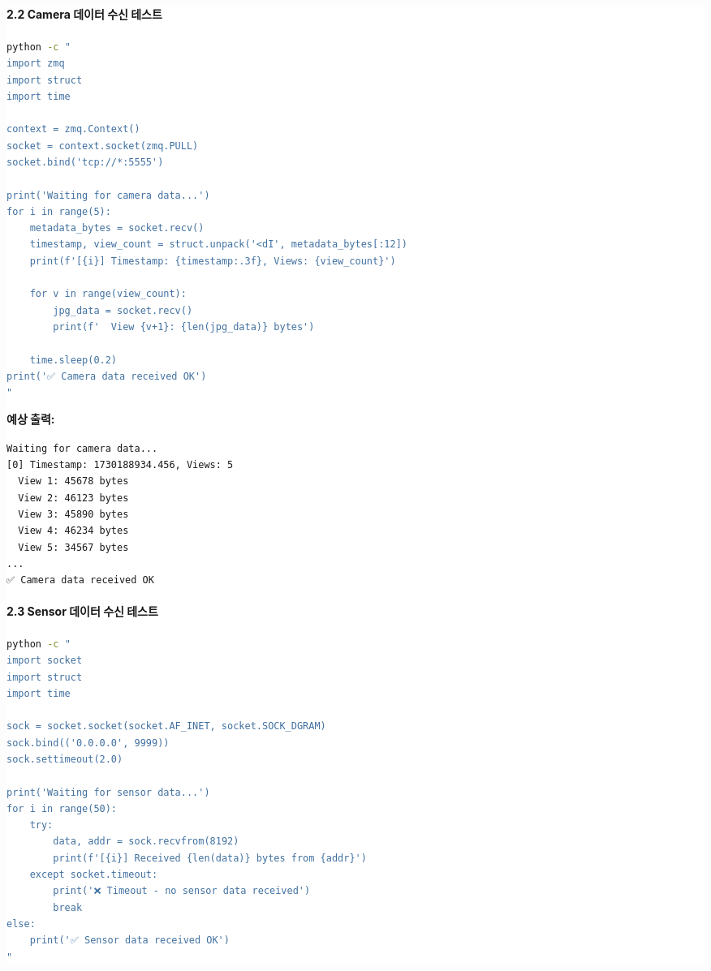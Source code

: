 #### 2.2 Camera 데이터 수신 테스트

```bash
python -c "
import zmq
import struct
import time

context = zmq.Context()
socket = context.socket(zmq.PULL)
socket.bind('tcp://*:5555')

print('Waiting for camera data...')
for i in range(5):
    metadata_bytes = socket.recv()
    timestamp, view_count = struct.unpack('<dI', metadata_bytes[:12])
    print(f'[{i}] Timestamp: {timestamp:.3f}, Views: {view_count}')

    for v in range(view_count):
        jpg_data = socket.recv()
        print(f'  View {v+1}: {len(jpg_data)} bytes')

    time.sleep(0.2)
print('✅ Camera data received OK')
"
```

**예상 출력:**
```
Waiting for camera data...
[0] Timestamp: 1730188934.456, Views: 5
  View 1: 45678 bytes
  View 2: 46123 bytes
  View 3: 45890 bytes
  View 4: 46234 bytes
  View 5: 34567 bytes
...
✅ Camera data received OK
```

#### 2.3 Sensor 데이터 수신 테스트

```bash
python -c "
import socket
import struct
import time

sock = socket.socket(socket.AF_INET, socket.SOCK_DGRAM)
sock.bind(('0.0.0.0', 9999))
sock.settimeout(2.0)

print('Waiting for sensor data...')
for i in range(50):
    try:
        data, addr = sock.recvfrom(8192)
        print(f'[{i}] Received {len(data)} bytes from {addr}')
    except socket.timeout:
        print('❌ Timeout - no sensor data received')
        break
else:
    print('✅ Sensor data received OK')
"
```
